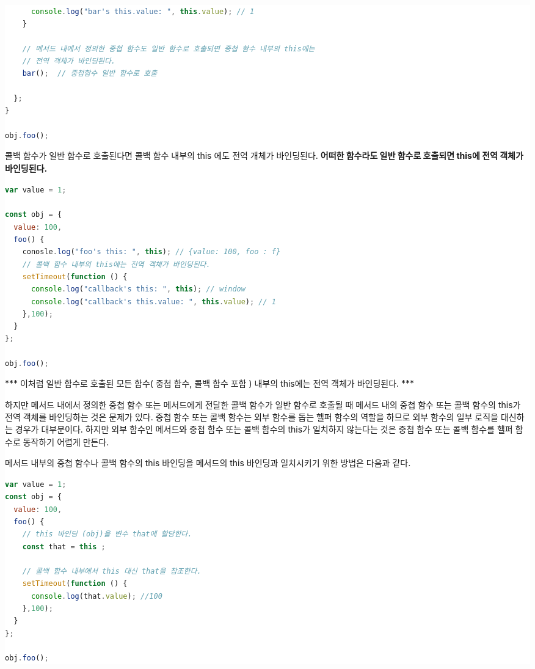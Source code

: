 ```JavaScript
      console.log("bar's this.value: ", this.value); // 1
    }

    // 메서드 내에서 정의한 중첩 함수도 일반 함수로 호출되면 중첩 함수 내부의 this에는
    // 전역 객체가 바인딩된다.
    bar();  // 중첩함수 일반 함수로 호출

  };
}

obj.foo();
```

콜백 함수가 일반 함수로 호출된다면 콜백 함수 내부의 this 에도 전역 개체가 바인딩된다. **어떠한 함수라도 일반 함수로 호출되면 this에 전역 객체가 바인딩된다.**

```JavaScript
var value = 1;

const obj = {
  value: 100,
  foo() {
    conosle.log("foo's this: ", this); // {value: 100, foo : f}
    // 콜백 함수 내부의 this에는 전역 객체가 바인딩된다.
    setTimeout(function () {
      console.log("callback's this: ", this); // window
      console.log("callback's this.value: ", this.value); // 1
    },100);
  }
};

obj.foo();
```

*** 이처럼 일반 함수로 호출된 모든 함수( 중첩 함수, 콜백 함수 포함 ) 내부의 this에는 전역 객체가 바인딩된다. ***

하지만 메서드 내에서 정의한 중첩 함수 또는 메서드에게 전달한 콜백 함수가 일반 함수로 호출될 때 메서드 내의 중첩 함수 또는 콜백 함수의 this가 전역 객체를 바인딩하는 것은 문제가 있다. 중첩 함수 또는 콜백 함수는 외부 함수를 돕는 헬퍼 함수의 역할을 하므로 외부 함수의 일부 로직을 대신하는 경우가 대부분이다. 하지만 외부 함수인 메서드와 중첩 함수 또는 콜백 함수의 this가 일치하지 않는다는 것은 중첩 함수 또는 콜백 함수를 헬퍼 함수로 동작하기 어렵게 만든다. 

메서드 내부의 중첩 함수나 콜백 함수의 this 바인딩을 메서드의 this 바인딩과 일치시키기 위한 방법은 다음과 같다.

```JavaScript
var value = 1;
const obj = {
  value: 100,
  foo() {
    // this 바인딩 (obj)을 변수 that에 할당한다.
    const that = this ;

    // 콜백 함수 내부에서 this 대신 that을 참조한다.
    setTimeout(function () {
      console.log(that.value); //100
    },100);
  }
};

obj.foo();
```
